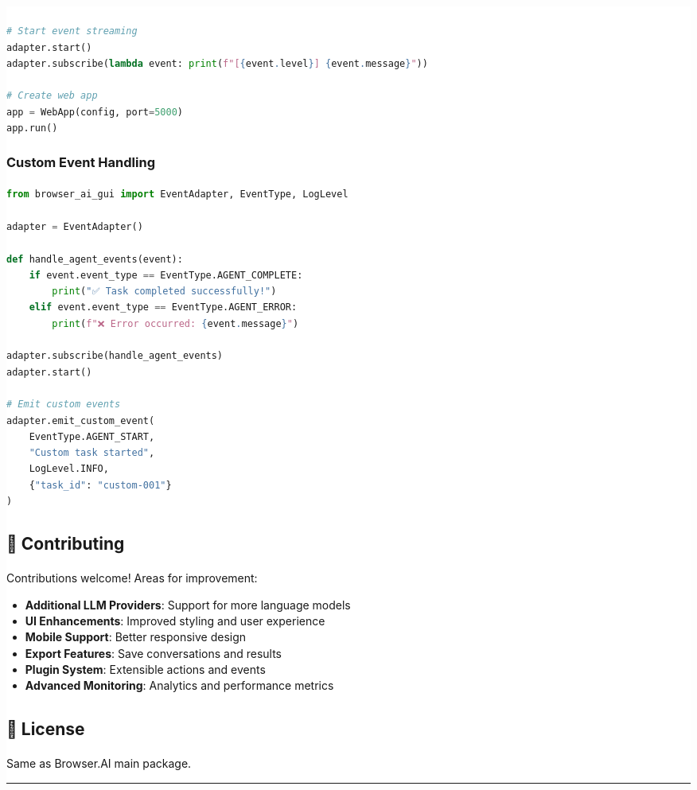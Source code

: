```python

# Start event streaming
adapter.start()
adapter.subscribe(lambda event: print(f"[{event.level}] {event.message}"))

# Create web app
app = WebApp(config, port=5000)
app.run()
```

### Custom Event Handling

```python
from browser_ai_gui import EventAdapter, EventType, LogLevel

adapter = EventAdapter()

def handle_agent_events(event):
    if event.event_type == EventType.AGENT_COMPLETE:
        print("✅ Task completed successfully!")
    elif event.event_type == EventType.AGENT_ERROR:
        print(f"❌ Error occurred: {event.message}")

adapter.subscribe(handle_agent_events)
adapter.start()

# Emit custom events
adapter.emit_custom_event(
    EventType.AGENT_START,
    "Custom task started",
    LogLevel.INFO,
    {"task_id": "custom-001"}
)
```

## 🤝 Contributing

Contributions welcome! Areas for improvement:

- **Additional LLM Providers**: Support for more language models
- **UI Enhancements**: Improved styling and user experience
- **Mobile Support**: Better responsive design
- **Export Features**: Save conversations and results
- **Plugin System**: Extensible actions and events
- **Advanced Monitoring**: Analytics and performance metrics

## 📄 License

Same as Browser.AI main package.

---
